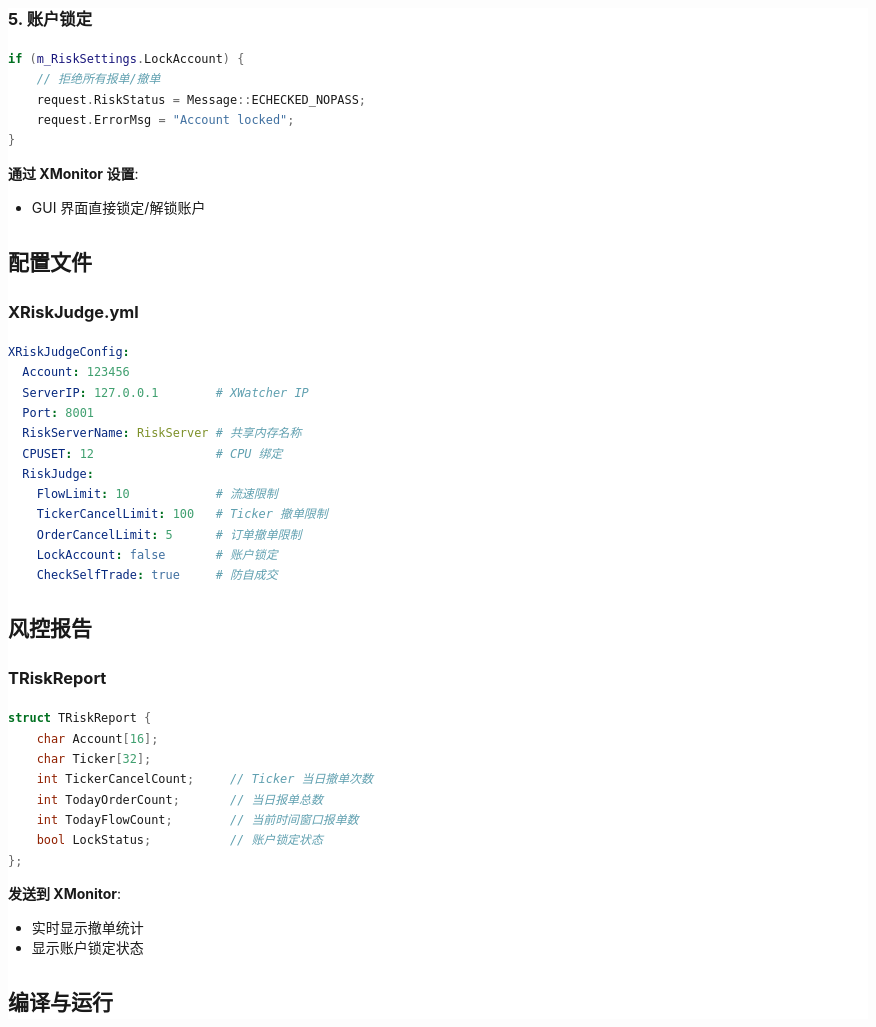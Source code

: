 ### 5. 账户锁定

```cpp
if (m_RiskSettings.LockAccount) {
    // 拒绝所有报单/撤单
    request.RiskStatus = Message::ECHECKED_NOPASS;
    request.ErrorMsg = "Account locked";
}
```

**通过 XMonitor 设置**:
- GUI 界面直接锁定/解锁账户

## 配置文件

### XRiskJudge.yml

```yaml
XRiskJudgeConfig:
  Account: 123456
  ServerIP: 127.0.0.1        # XWatcher IP
  Port: 8001
  RiskServerName: RiskServer # 共享内存名称
  CPUSET: 12                 # CPU 绑定
  RiskJudge:
    FlowLimit: 10            # 流速限制
    TickerCancelLimit: 100   # Ticker 撤单限制
    OrderCancelLimit: 5      # 订单撤单限制
    LockAccount: false       # 账户锁定
    CheckSelfTrade: true     # 防自成交
```

## 风控报告

### TRiskReport

```cpp
struct TRiskReport {
    char Account[16];
    char Ticker[32];
    int TickerCancelCount;     // Ticker 当日撤单次数
    int TodayOrderCount;       // 当日报单总数
    int TodayFlowCount;        // 当前时间窗口报单数
    bool LockStatus;           // 账户锁定状态
};
```

**发送到 XMonitor**:
- 实时显示撤单统计
- 显示账户锁定状态

## 编译与运行
